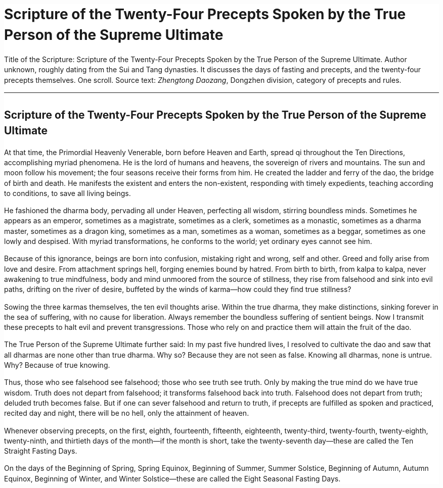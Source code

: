 # Scripture of the Twenty-Four Precepts Spoken by the True Person of the Supreme Ultimate

Title of the Scripture: Scripture of the Twenty-Four Precepts Spoken by the True Person of the Supreme Ultimate. Author unknown, roughly dating from the Sui and Tang dynasties. It discusses the days of fasting and precepts, and the twenty-four precepts themselves. One scroll. Source text: *Zhengtong Daozang*, Dongzhen division, category of precepts and rules.

---

## Scripture of the Twenty-Four Precepts Spoken by the True Person of the Supreme Ultimate

At that time, the Primordial Heavenly Venerable, born before Heaven and Earth, spread qi throughout the Ten Directions, accomplishing myriad phenomena. He is the lord of humans and heavens, the sovereign of rivers and mountains. The sun and moon follow his movement; the four seasons receive their forms from him. He created the ladder and ferry of the dao, the bridge of birth and death. He manifests the existent and enters the non-existent, responding with timely expedients, teaching according to conditions, to save all living beings.

He fashioned the dharma body, pervading all under Heaven, perfecting all wisdom, stirring boundless minds. Sometimes he appears as an emperor, sometimes as a magistrate, sometimes as a clerk, sometimes as a monastic, sometimes as a dharma master, sometimes as a dragon king, sometimes as a man, sometimes as a woman, sometimes as a beggar, sometimes as one lowly and despised. With myriad transformations, he conforms to the world; yet ordinary eyes cannot see him.

Because of this ignorance, beings are born into confusion, mistaking right and wrong, self and other. Greed and folly arise from love and desire. From attachment springs hell, forging enemies bound by hatred. From birth to birth, from kalpa to kalpa, never awakening to true mindfulness, body and mind unmoored from the source of stillness, they rise from falsehood and sink into evil paths, drifting on the river of desire, buffeted by the winds of karma—how could they find true stillness?

Sowing the three karmas themselves, the ten evil thoughts arise. Within the true dharma, they make distinctions, sinking forever in the sea of suffering, with no cause for liberation. Always remember the boundless suffering of sentient beings. Now I transmit these precepts to halt evil and prevent transgressions. Those who rely on and practice them will attain the fruit of the dao.

The True Person of the Supreme Ultimate further said: In my past five hundred lives, I resolved to cultivate the dao and saw that all dharmas are none other than true dharma. Why so? Because they are not seen as false. Knowing all dharmas, none is untrue. Why? Because of true knowing.

Thus, those who see falsehood see falsehood; those who see truth see truth. Only by making the true mind do we have true wisdom. Truth does not depart from falsehood; it transforms falsehood back into truth. Falsehood does not depart from truth; deluded truth becomes false. But if one can sever falsehood and return to truth, if precepts are fulfilled as spoken and practiced, recited day and night, there will be no hell, only the attainment of heaven.

Whenever observing precepts, on the first, eighth, fourteenth, fifteenth, eighteenth, twenty-third, twenty-fourth, twenty-eighth, twenty-ninth, and thirtieth days of the month—if the month is short, take the twenty-seventh day—these are called the Ten Straight Fasting Days.

On the days of the Beginning of Spring, Spring Equinox, Beginning of Summer, Summer Solstice, Beginning of Autumn, Autumn Equinox, Beginning of Winter, and Winter Solstice—these are called the Eight Seasonal Fasting Days.
